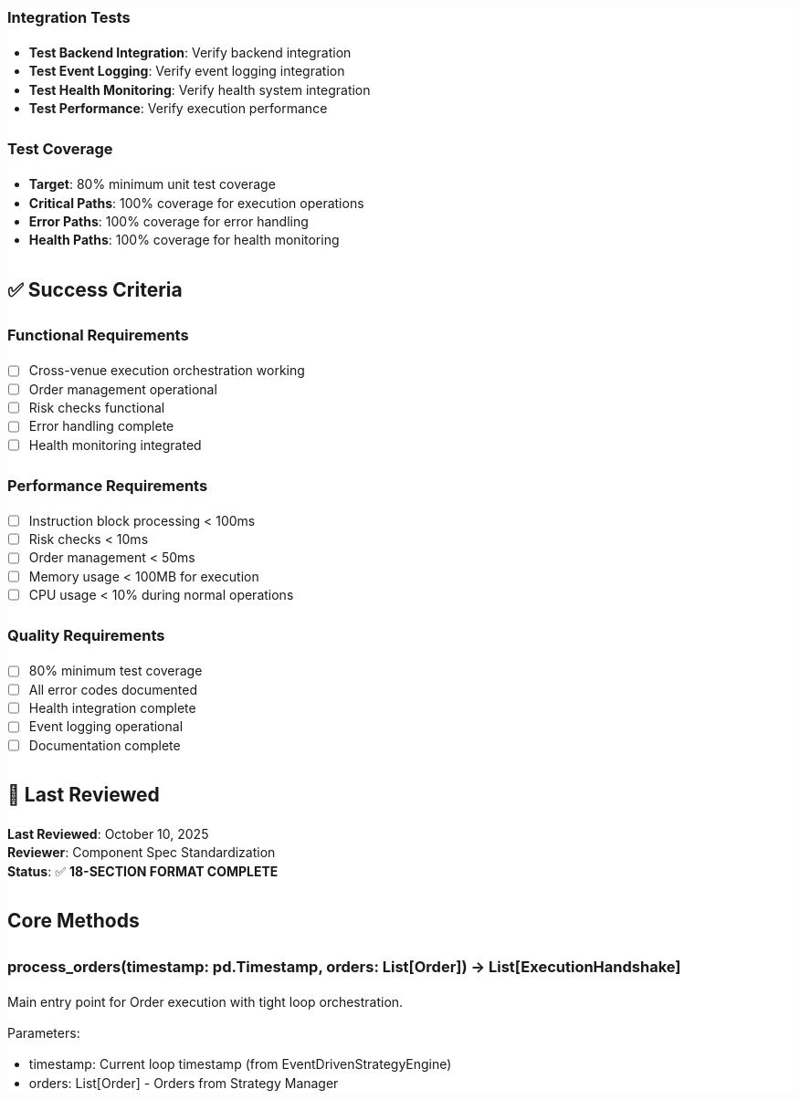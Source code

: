 ### **Integration Tests**
- **Test Backend Integration**: Verify backend integration
- **Test Event Logging**: Verify event logging integration
- **Test Health Monitoring**: Verify health system integration
- **Test Performance**: Verify execution performance

### **Test Coverage**
- **Target**: 80% minimum unit test coverage
- **Critical Paths**: 100% coverage for execution operations
- **Error Paths**: 100% coverage for error handling
- **Health Paths**: 100% coverage for health monitoring

## ✅ **Success Criteria**

### **Functional Requirements**
- [ ] Cross-venue execution orchestration working
- [ ] Order management operational
- [ ] Risk checks functional
- [ ] Error handling complete
- [ ] Health monitoring integrated

### **Performance Requirements**
- [ ] Instruction block processing < 100ms
- [ ] Risk checks < 10ms
- [ ] Order management < 50ms
- [ ] Memory usage < 100MB for execution
- [ ] CPU usage < 10% during normal operations

### **Quality Requirements**
- [ ] 80% minimum test coverage
- [ ] All error codes documented
- [ ] Health integration complete
- [ ] Event logging operational
- [ ] Documentation complete

## 📅 **Last Reviewed**

**Last Reviewed**: October 10, 2025  
**Reviewer**: Component Spec Standardization  
**Status**: ✅ **18-SECTION FORMAT COMPLETE**

## Core Methods

### process_orders(timestamp: pd.Timestamp, orders: List[Order]) -> List[ExecutionHandshake]
Main entry point for Order execution with tight loop orchestration.

Parameters:
- timestamp: Current loop timestamp (from EventDrivenStrategyEngine)
- orders: List[Order] - Orders from Strategy Manager
